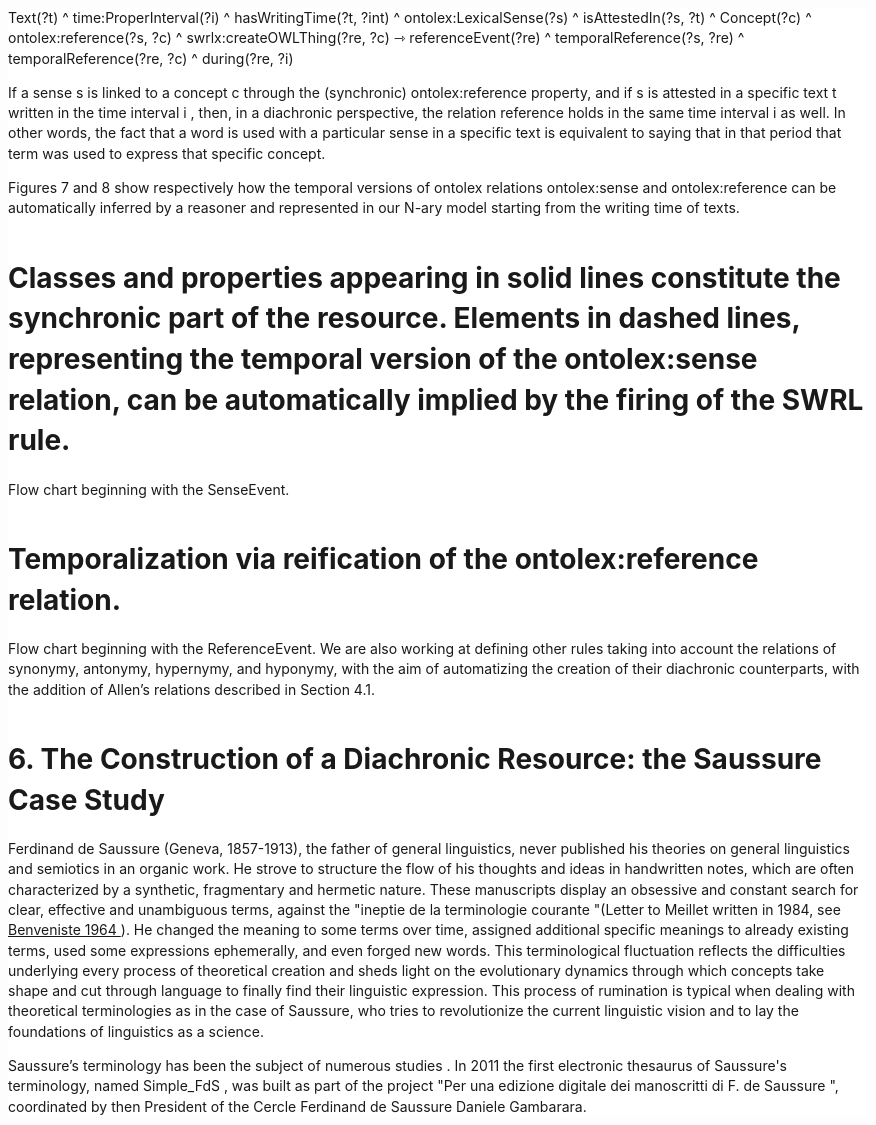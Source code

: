 Text(?t) ^ time:ProperInterval(?i) ^ hasWritingTime(?t, ?int) ^  ontolex:LexicalSense(?s) ^ isAttestedIn(?s, ?t) ^ Concept(?c) ^ ontolex:reference(?s,  ?c) ^ swrlx:createOWLThing(?re, ?c)  ⇾ referenceEvent(?re) ^ temporalReference(?s, ?re) ^ temporalReference(?re, ?c) ^  during(?re, ?i) 

If a sense s is linked to a concept c through the (synchronic) ontolex:reference property, and if s is attested in a specific text t written in the time interval i , then, in a diachronic perspective, the relation reference holds in the same time interval i as well. In other words, the fact that a word is used with a particular sense in a specific text is equivalent to saying that in that period that term was used to express that specific concept. 

Figures 7 and 8 show respectively how the temporal versions of ontolex relations ontolex:sense and ontolex:reference can be automatically inferred by a reasoner and represented in our N-ary model starting from the writing time of texts. 


# Classes and properties appearing in solid lines constitute the synchronic part of the resource. Elements in dashed lines, representing the temporal version of the ontolex:sense relation, can be automatically implied by the firing of the SWRL rule. 

Flow chart beginning with the SenseEvent. 

# Temporalization via reification of the ontolex:reference relation. 

Flow chart beginning with the ReferenceEvent. 
We are also working at defining other rules taking into account the relations of synonymy, antonymy, hypernymy, and hyponymy, with the aim of automatizing the creation of their diachronic counterparts, with the addition of Allen’s relations described in Section 4.1. 


# 6. The Construction of a Diachronic Resource: the Saussure Case Study 


Ferdinand de Saussure (Geneva, 1857-1913), the father of general linguistics, never published his theories on general linguistics and semiotics in an organic work. He strove to structure the flow of his thoughts and ideas in handwritten notes, which are often characterized by a synthetic, fragmentary and hermetic nature. These manuscripts display an obsessive and constant search for clear, effective and unambiguous terms, against the "ineptie de la terminologie courante "(Letter to Meillet written in 1984, see [Benveniste 1964 ](#benveniste1964)). He changed the meaning to some terms over time, assigned additional specific meanings to already existing terms, used some expressions ephemerally, and even forged new words. This terminological fluctuation reflects the difficulties underlying every process of theoretical creation and sheds light on the evolutionary dynamics through which concepts take shape and cut through language to finally find their linguistic expression. This process of rumination is typical when dealing with theoretical terminologies as in the case of Saussure, who tries to revolutionize the current linguistic vision and to lay the foundations of linguistics as a science. 

Saussure’s terminology has been the subject of numerous studies . In 2011 the first electronic thesaurus of Saussure's terminology, named Simple_FdS , was built as part of the project "Per una edizione digitale dei manoscritti di F. de Saussure ", coordinated by then President of the Cercle Ferdinand de Saussure Daniele Gambarara. 
